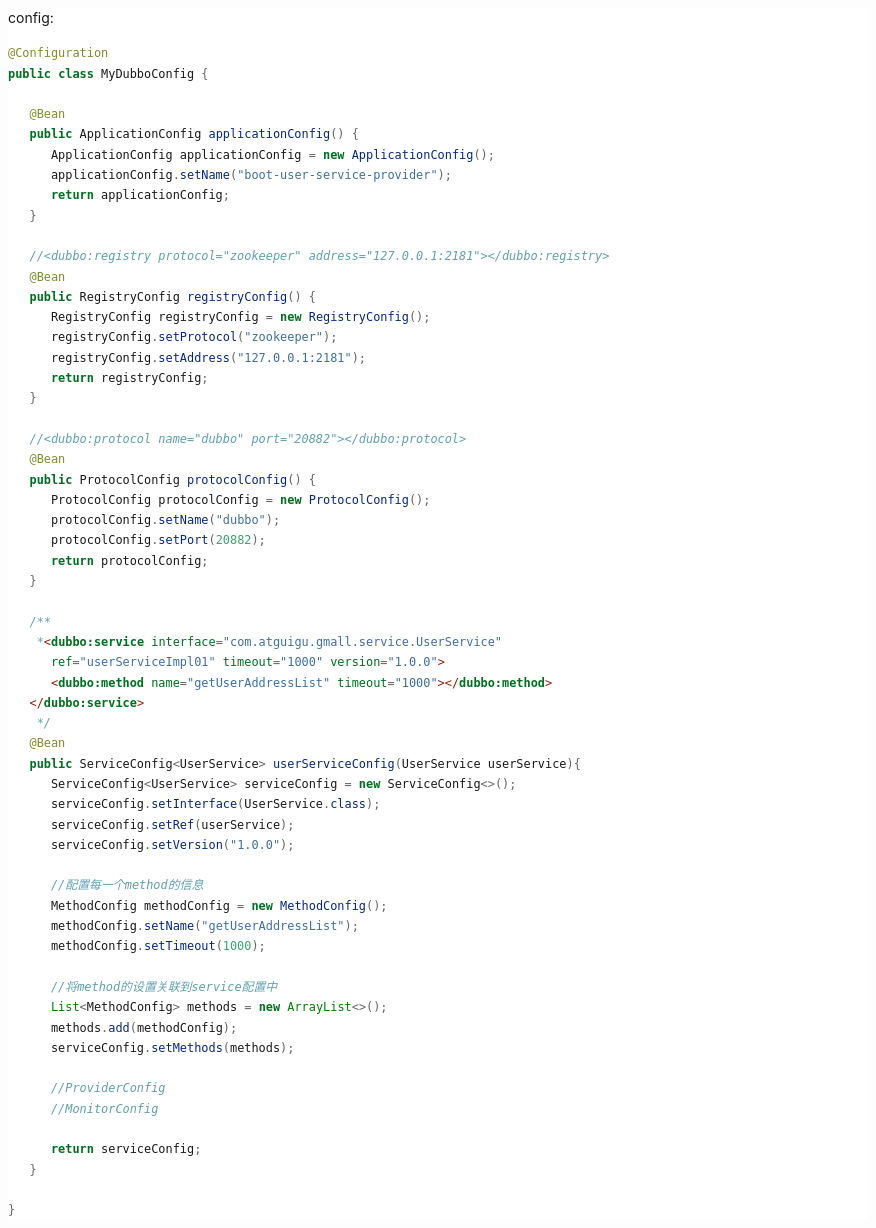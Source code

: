 config:

```java
@Configuration
public class MyDubboConfig {
   
   @Bean
   public ApplicationConfig applicationConfig() {
      ApplicationConfig applicationConfig = new ApplicationConfig();
      applicationConfig.setName("boot-user-service-provider");
      return applicationConfig;
   }
   
   //<dubbo:registry protocol="zookeeper" address="127.0.0.1:2181"></dubbo:registry>
   @Bean
   public RegistryConfig registryConfig() {
      RegistryConfig registryConfig = new RegistryConfig();
      registryConfig.setProtocol("zookeeper");
      registryConfig.setAddress("127.0.0.1:2181");
      return registryConfig;
   }
   
   //<dubbo:protocol name="dubbo" port="20882"></dubbo:protocol>
   @Bean
   public ProtocolConfig protocolConfig() {
      ProtocolConfig protocolConfig = new ProtocolConfig();
      protocolConfig.setName("dubbo");
      protocolConfig.setPort(20882);
      return protocolConfig;
   }
   
   /**
    *<dubbo:service interface="com.atguigu.gmall.service.UserService"
      ref="userServiceImpl01" timeout="1000" version="1.0.0">
      <dubbo:method name="getUserAddressList" timeout="1000"></dubbo:method>
   </dubbo:service>
    */
   @Bean
   public ServiceConfig<UserService> userServiceConfig(UserService userService){
      ServiceConfig<UserService> serviceConfig = new ServiceConfig<>();
      serviceConfig.setInterface(UserService.class);
      serviceConfig.setRef(userService);
      serviceConfig.setVersion("1.0.0");
      
      //配置每一个method的信息
      MethodConfig methodConfig = new MethodConfig();
      methodConfig.setName("getUserAddressList");
      methodConfig.setTimeout(1000);
      
      //将method的设置关联到service配置中
      List<MethodConfig> methods = new ArrayList<>();
      methods.add(methodConfig);
      serviceConfig.setMethods(methods);
      
      //ProviderConfig
      //MonitorConfig
      
      return serviceConfig;
   }

}
```

